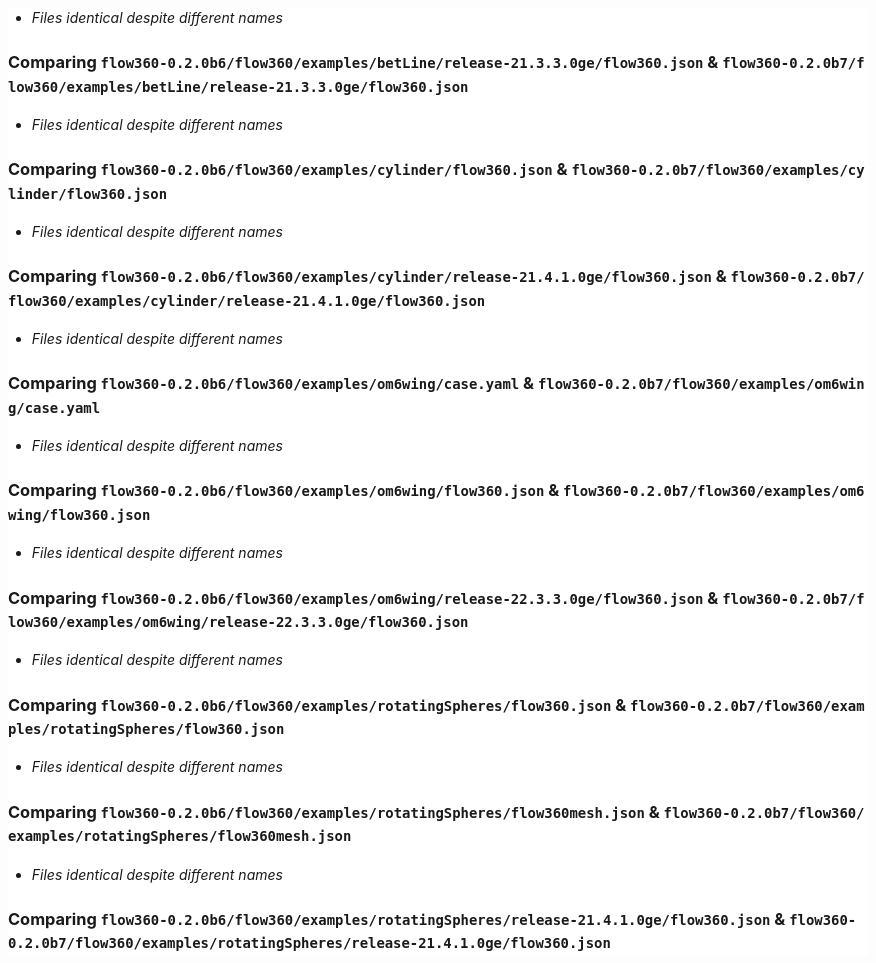  * *Files identical despite different names*

### Comparing `flow360-0.2.0b6/flow360/examples/betLine/release-21.3.3.0ge/flow360.json` & `flow360-0.2.0b7/flow360/examples/betLine/release-21.3.3.0ge/flow360.json`

 * *Files identical despite different names*

### Comparing `flow360-0.2.0b6/flow360/examples/cylinder/flow360.json` & `flow360-0.2.0b7/flow360/examples/cylinder/flow360.json`

 * *Files identical despite different names*

### Comparing `flow360-0.2.0b6/flow360/examples/cylinder/release-21.4.1.0ge/flow360.json` & `flow360-0.2.0b7/flow360/examples/cylinder/release-21.4.1.0ge/flow360.json`

 * *Files identical despite different names*

### Comparing `flow360-0.2.0b6/flow360/examples/om6wing/case.yaml` & `flow360-0.2.0b7/flow360/examples/om6wing/case.yaml`

 * *Files identical despite different names*

### Comparing `flow360-0.2.0b6/flow360/examples/om6wing/flow360.json` & `flow360-0.2.0b7/flow360/examples/om6wing/flow360.json`

 * *Files identical despite different names*

### Comparing `flow360-0.2.0b6/flow360/examples/om6wing/release-22.3.3.0ge/flow360.json` & `flow360-0.2.0b7/flow360/examples/om6wing/release-22.3.3.0ge/flow360.json`

 * *Files identical despite different names*

### Comparing `flow360-0.2.0b6/flow360/examples/rotatingSpheres/flow360.json` & `flow360-0.2.0b7/flow360/examples/rotatingSpheres/flow360.json`

 * *Files identical despite different names*

### Comparing `flow360-0.2.0b6/flow360/examples/rotatingSpheres/flow360mesh.json` & `flow360-0.2.0b7/flow360/examples/rotatingSpheres/flow360mesh.json`

 * *Files identical despite different names*

### Comparing `flow360-0.2.0b6/flow360/examples/rotatingSpheres/release-21.4.1.0ge/flow360.json` & `flow360-0.2.0b7/flow360/examples/rotatingSpheres/release-21.4.1.0ge/flow360.json`
